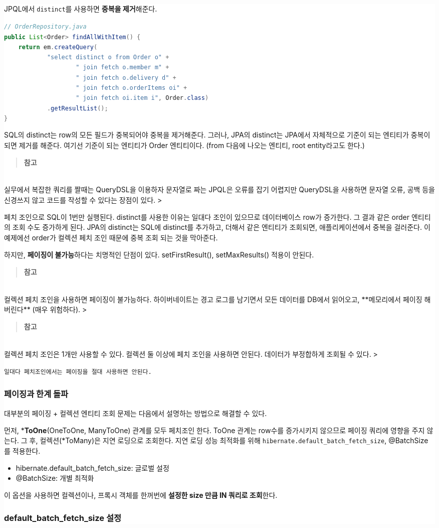 JPQL에서 `distinct`를 사용하면 **중복을 제거**해준다.

```java
// OrderRepository.java
public List<Order> findAllWithItem() {
    return em.createQuery(
            "select distinct o from Order o" +
                    " join fetch o.member m" +
                    " join fetch o.delivery d" +
                    " join fetch o.orderItems oi" +
                    " join fetch oi.item i", Order.class)
            .getResultList();
}
```

SQL의 distinct는 row의 모든 필드가 중복되어야 중복을 제거해준다. 그러나, JPA의 distinct는 JPA에서 자체적으로 기준이 되는 엔티티가 중복이 되면 제거를 해준다. 여기선 기준이 되는 엔티티가 Order 엔티티이다. (from 다음에 나오는 엔티티, root entity라고도 한다.)

> **참고**
<br>
실무에서 복잡한 쿼리를 짤때는 QueryDSL을 이용하자
문자열로 짜는 JPQL은 오류를 잡기 어렵지만 QueryDSL을 사용하면 문자열 오류, 공백 등을 신경쓰지 않고 코드를 작성할 수 있다는 장점이 있다.
> 

페치 조인으로 SQL이 1번만 실행된다. distinct를 사용한 이유는 일대다 조인이 있으므로 데이터베이스 row가 증가한다. 그 결과 같은 order 엔티티의 조회 수도 증가하게 된다. JPA의 distinct는 SQL에 distinct를 추가하고, 더해서 같은 엔티티가 조회되면, 애플리케이션에서 중복을 걸러준다. 이 예제에선 order가 컬렉션 페치 조인 때문에 중복 조회 되는 것을 막아준다.

하지만, **페이징이 불가능**하다는 치명적인 단점이 있다. setFirstResult(), setMaxResults() 적용이 안된다.

> **참고**
<br>
컬렉션 페치 조인을 사용하면 페이징이 불가능하다. 하이버네이트는 경고 로그를 남기면서 모든
데이터를 DB에서 읽어오고, **메모리에서 페이징 해버린다** (매우 위험하다).
> 

> **참고**
<br>
컬렉션 페치 조인은 1개만 사용할 수 있다. 컬렉션 둘 이상에 페치 조인을 사용하면 안된다. 데이터가 부정합하게 조회될 수 있다.
> 

`일대다 페치조인에서는 페이징을 절대 사용하면 안된다.`

### 페이징과 한계 돌파

대부분의 페이징 + 컬렉션 엔티티 조회 문제는 다음에서 설명하는 방법으로 해결할 수 있다.

먼저, ***ToOne**(OneToOne, ManyToOne) 관계를 모두 페치조인 한다. ToOne 관계는 row수를
증가시키지 않으므로 페이징 쿼리에 영향을 주지 않는다. 그 후, 컬렉션(*ToMany)은 지연 로딩으로 조회한다. 지연 로딩 성능 최적화를 위해 `hibernate.default_batch_fetch_size`, @BatchSize 를 적용한다.

- hibernate.default_batch_fetch_size: 글로벌 설정
- @BatchSize: 개별 최적화

이 옵션을 사용하면 컬렉션이나, 프록시 객체를 한꺼번에 **설정한 size 만큼 IN 쿼리로 조회**한다.

### default_batch_fetch_size 설정
